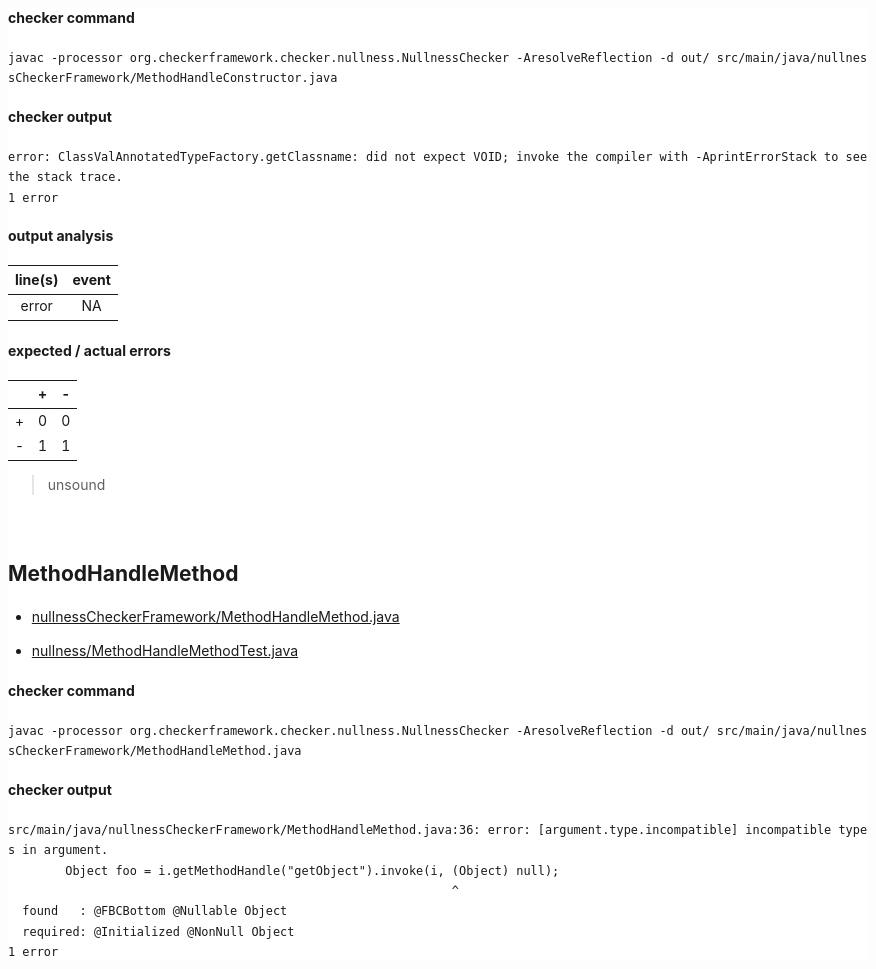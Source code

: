 #### checker command

```shell script
javac -processor org.checkerframework.checker.nullness.NullnessChecker -AresolveReflection -d out/ src/main/java/nullnessCheckerFramework/MethodHandleConstructor.java
```

#### checker output

```
error: ClassValAnnotatedTypeFactory.getClassname: did not expect VOID; invoke the compiler with -AprintErrorStack to see the stack trace.
1 error
```

#### output analysis

| line(s) | event |
| :---: | :---: |
| error | NA |

#### expected / actual errors

|  | + | - |
| :---: | :---: | :---: |
| + | 0 | 0 |
| - | 1 | 1 |

> unsound

<br>

## MethodHandleMethod

* [nullnessCheckerFramework/MethodHandleMethod.java](https://github.com/michaelemery/staticanalysis/blob/master/src/main/java/nullnessCheckerFramework/MethodHandleMethod.java)

* [nullness/MethodHandleMethodTest.java](https://github.com/michaelemery/staticanalysis/blob/master/src/test/java/nullness/MethodHandleMethodTest.java)

#### checker command

```shell script
javac -processor org.checkerframework.checker.nullness.NullnessChecker -AresolveReflection -d out/ src/main/java/nullnessCheckerFramework/MethodHandleMethod.java
```

#### checker output

```
src/main/java/nullnessCheckerFramework/MethodHandleMethod.java:36: error: [argument.type.incompatible] incompatible types in argument.
        Object foo = i.getMethodHandle("getObject").invoke(i, (Object) null);
                                                              ^
  found   : @FBCBottom @Nullable Object
  required: @Initialized @NonNull Object
1 error

```
